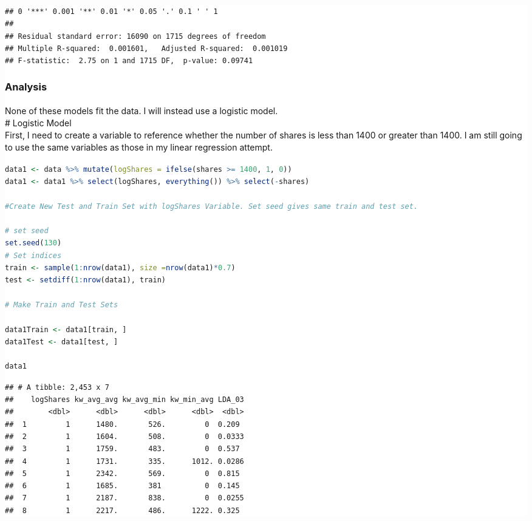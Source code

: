     ## 0 '***' 0.001 '**' 0.01 '*' 0.05 '.' 0.1 ' ' 1
    ## 
    ## Residual standard error: 16090 on 1715 degrees of freedom
    ## Multiple R-squared:  0.001601,   Adjusted R-squared:  0.001019 
    ## F-statistic:  2.75 on 1 and 1715 DF,  p-value: 0.09741

### Analysis

None of these models fit the data. I will instead use a logistic
model.  
\# Logistic Model  
First, I need to create a variable to reference whether the number of
shares is less than 1400 or greater than 1400. I am still going to use
the same variables as those in my linear regression attempt.

``` r
data1 <- data %>% mutate(logShares = ifelse(shares >= 1400, 1, 0)) 
data1 <- data1 %>% select(logShares, everything()) %>% select(-shares)

#Create New Test and Train Set with logShares Variable. Set seed gives same train and test set. 

# set seed
set.seed(130)
# Set indices
train <- sample(1:nrow(data1), size =nrow(data1)*0.7)
test <- setdiff(1:nrow(data1), train)

# Make Train and Test Sets  

data1Train <- data1[train, ]
data1Test <- data1[test, ]

data1
```

    ## # A tibble: 2,453 x 7
    ##    logShares kw_avg_avg kw_avg_min kw_min_avg LDA_03
    ##        <dbl>      <dbl>      <dbl>      <dbl>  <dbl>
    ##  1         1      1480.       526.         0  0.209 
    ##  2         1      1604.       508.         0  0.0333
    ##  3         1      1759.       483.         0  0.537 
    ##  4         1      1731.       335.      1012. 0.0286
    ##  5         1      2342.       569.         0  0.815 
    ##  6         1      1685.       381          0  0.145 
    ##  7         1      2187.       838.         0  0.0255
    ##  8         1      2217.       486.      1222. 0.325 